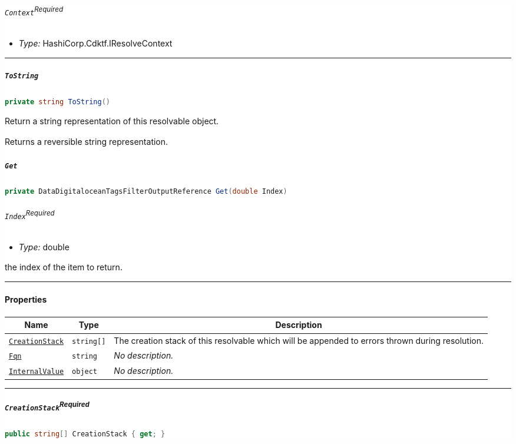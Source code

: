 ###### `Context`<sup>Required</sup> <a name="Context" id="@cdktf/provider-digitalocean.dataDigitaloceanTags.DataDigitaloceanTagsFilterList.resolve.parameter._context"></a>

- *Type:* HashiCorp.Cdktf.IResolveContext

---

##### `ToString` <a name="ToString" id="@cdktf/provider-digitalocean.dataDigitaloceanTags.DataDigitaloceanTagsFilterList.toString"></a>

```csharp
private string ToString()
```

Return a string representation of this resolvable object.

Returns a reversible string representation.

##### `Get` <a name="Get" id="@cdktf/provider-digitalocean.dataDigitaloceanTags.DataDigitaloceanTagsFilterList.get"></a>

```csharp
private DataDigitaloceanTagsFilterOutputReference Get(double Index)
```

###### `Index`<sup>Required</sup> <a name="Index" id="@cdktf/provider-digitalocean.dataDigitaloceanTags.DataDigitaloceanTagsFilterList.get.parameter.index"></a>

- *Type:* double

the index of the item to return.

---


#### Properties <a name="Properties" id="Properties"></a>

| **Name** | **Type** | **Description** |
| --- | --- | --- |
| <code><a href="#@cdktf/provider-digitalocean.dataDigitaloceanTags.DataDigitaloceanTagsFilterList.property.creationStack">CreationStack</a></code> | <code>string[]</code> | The creation stack of this resolvable which will be appended to errors thrown during resolution. |
| <code><a href="#@cdktf/provider-digitalocean.dataDigitaloceanTags.DataDigitaloceanTagsFilterList.property.fqn">Fqn</a></code> | <code>string</code> | *No description.* |
| <code><a href="#@cdktf/provider-digitalocean.dataDigitaloceanTags.DataDigitaloceanTagsFilterList.property.internalValue">InternalValue</a></code> | <code>object</code> | *No description.* |

---

##### `CreationStack`<sup>Required</sup> <a name="CreationStack" id="@cdktf/provider-digitalocean.dataDigitaloceanTags.DataDigitaloceanTagsFilterList.property.creationStack"></a>

```csharp
public string[] CreationStack { get; }
```
